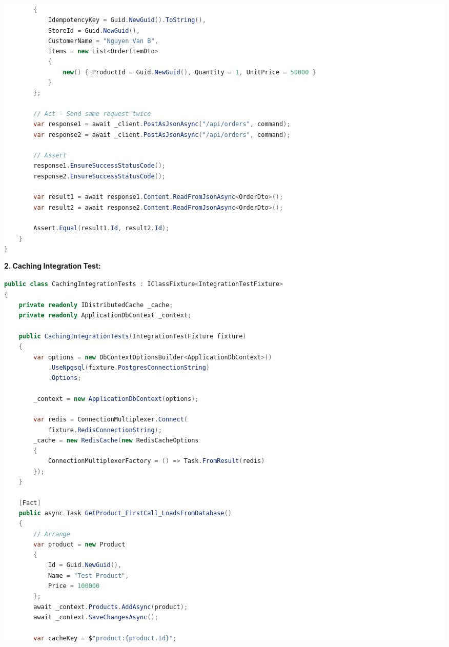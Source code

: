```csharp
        {
            IdempotencyKey = Guid.NewGuid().ToString(),
            StoreId = Guid.NewGuid(),
            CustomerName = "Nguyen Van B",
            Items = new List<OrderItemDto>
            {
                new() { ProductId = Guid.NewGuid(), Quantity = 1, UnitPrice = 50000 }
            }
        };

        // Act - Send same request twice
        var response1 = await _client.PostAsJsonAsync("/api/orders", command);
        var response2 = await _client.PostAsJsonAsync("/api/orders", command);

        // Assert
        response1.EnsureSuccessStatusCode();
        response2.EnsureSuccessStatusCode();

        var result1 = await response1.Content.ReadFromJsonAsync<OrderDto>();
        var result2 = await response2.Content.ReadFromJsonAsync<OrderDto>();

        Assert.Equal(result1.Id, result2.Id);
    }
}
```

**2. Caching Integration Test:**
```csharp
public class CachingIntegrationTests : IClassFixture<IntegrationTestFixture>
{
    private readonly IDistributedCache _cache;
    private readonly ApplicationDbContext _context;

    public CachingIntegrationTests(IntegrationTestFixture fixture)
    {
        var options = new DbContextOptionsBuilder<ApplicationDbContext>()
            .UseNpgsql(fixture.PostgresConnectionString)
            .Options;

        _context = new ApplicationDbContext(options);

        var redis = ConnectionMultiplexer.Connect(
            fixture.RedisConnectionString);
        _cache = new RedisCache(new RedisCacheOptions
        {
            ConnectionMultiplexerFactory = () => Task.FromResult(redis)
        });
    }

    [Fact]
    public async Task GetProduct_FirstCall_LoadsFromDatabase()
    {
        // Arrange
        var product = new Product
        {
            Id = Guid.NewGuid(),
            Name = "Test Product",
            Price = 100000
        };
        await _context.Products.AddAsync(product);
        await _context.SaveChangesAsync();

        var cacheKey = $"product:{product.Id}";

```